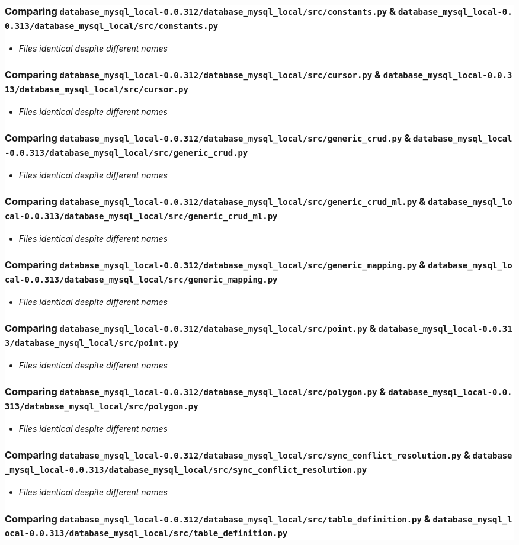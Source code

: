 ### Comparing `database_mysql_local-0.0.312/database_mysql_local/src/constants.py` & `database_mysql_local-0.0.313/database_mysql_local/src/constants.py`

 * *Files identical despite different names*

### Comparing `database_mysql_local-0.0.312/database_mysql_local/src/cursor.py` & `database_mysql_local-0.0.313/database_mysql_local/src/cursor.py`

 * *Files identical despite different names*

### Comparing `database_mysql_local-0.0.312/database_mysql_local/src/generic_crud.py` & `database_mysql_local-0.0.313/database_mysql_local/src/generic_crud.py`

 * *Files identical despite different names*

### Comparing `database_mysql_local-0.0.312/database_mysql_local/src/generic_crud_ml.py` & `database_mysql_local-0.0.313/database_mysql_local/src/generic_crud_ml.py`

 * *Files identical despite different names*

### Comparing `database_mysql_local-0.0.312/database_mysql_local/src/generic_mapping.py` & `database_mysql_local-0.0.313/database_mysql_local/src/generic_mapping.py`

 * *Files identical despite different names*

### Comparing `database_mysql_local-0.0.312/database_mysql_local/src/point.py` & `database_mysql_local-0.0.313/database_mysql_local/src/point.py`

 * *Files identical despite different names*

### Comparing `database_mysql_local-0.0.312/database_mysql_local/src/polygon.py` & `database_mysql_local-0.0.313/database_mysql_local/src/polygon.py`

 * *Files identical despite different names*

### Comparing `database_mysql_local-0.0.312/database_mysql_local/src/sync_conflict_resolution.py` & `database_mysql_local-0.0.313/database_mysql_local/src/sync_conflict_resolution.py`

 * *Files identical despite different names*

### Comparing `database_mysql_local-0.0.312/database_mysql_local/src/table_definition.py` & `database_mysql_local-0.0.313/database_mysql_local/src/table_definition.py`
